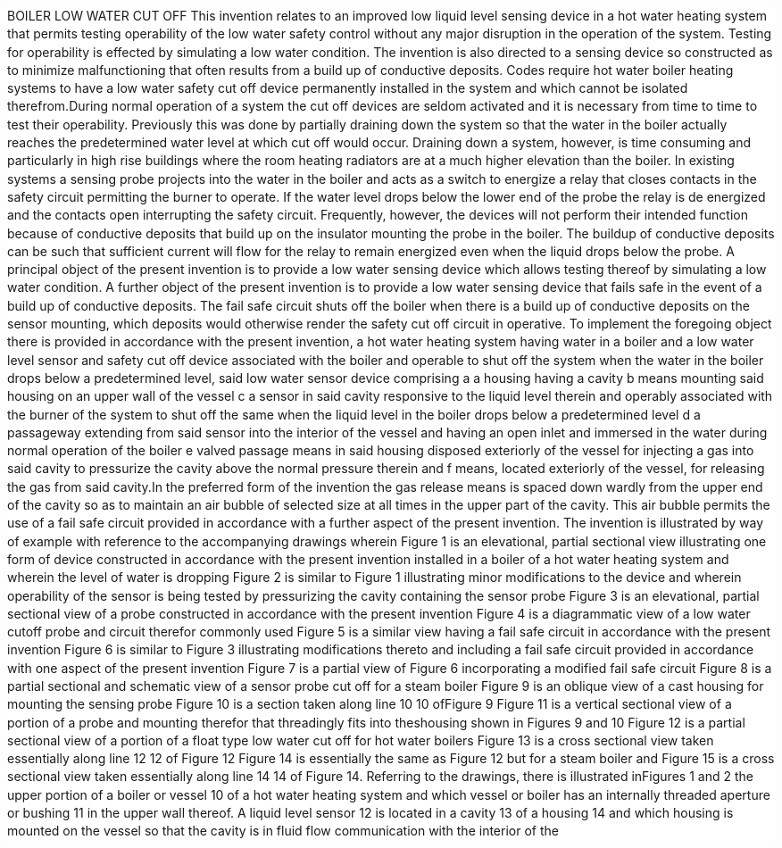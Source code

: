 BOILER LOW WATER CUT OFF This invention relates to an improved low liquid level sensing device in a hot water heating system that permits testing operability of the low water safety control without any major disruption in the operation of the system. Testing for operability is effected by simulating a low water condition. The invention is also directed to a sensing device so constructed as to minimize malfunctioning that often results from a build up of conductive deposits. Codes require hot water boiler heating systems to have a low water safety cut off device permanently installed in the system and which cannot be isolated therefrom.During normal operation of a system the cut off devices are seldom activated and it is necessary from time to time to test their operability. Previously this was done by partially draining down the system so that the water in the boiler actually reaches the predetermined water level at which cut off would occur. Draining down a system, however, is time consuming and particularly in high rise buildings where the room heating radiators are at a much higher elevation than the boiler. In existing systems a sensing probe projects into the water in the boiler and acts as a switch to energize a relay that closes contacts in the safety circuit permitting the burner to operate. If the water level drops below the lower end of the probe the relay is de energized and the contacts open interrupting the safety circuit. Frequently, however, the devices will not perform their intended function because of conductive deposits that build up on the insulator mounting the probe in the boiler. The buildup of conductive deposits can be such that sufficient current will flow for the relay to remain energized even when the liquid drops below the probe. A principal object of the present invention is to provide a low water sensing device which allows testing thereof by simulating a low water condition. A further object of the present invention is to provide a low water sensing device that fails safe in the event of a build up of conductive deposits. The fail safe circuit shuts off the boiler when there is a build up of conductive deposits on the sensor mounting, which deposits would otherwise render the safety cut off circuit in operative. To implement the foregoing object there is provided in accordance with the present invention, a hot water heating system having water in a boiler and a low water level sensor and safety cut off device associated with the boiler and operable to shut off the system when the water in the boiler drops below a predetermined level, said low water sensor device comprising a a housing having a cavity b means mounting said housing on an upper wall of the vessel c a sensor in said cavity responsive to the liquid level therein and operably associated with the burner of the system to shut off the same when the liquid level in the boiler drops below a predetermined level d a passageway extending from said sensor into the interior of the vessel and having an open inlet and immersed in the water during normal operation of the boiler e valved passage means in said housing disposed exteriorly of the vessel for injecting a gas into said cavity to pressurize the cavity above the normal pressure therein and f means, located exteriorly of the vessel, for releasing the gas from said cavity.In the preferred form of the invention the gas release means is spaced down wardly from the upper end of the cavity so as to maintain an air bubble of selected size at all times in the upper part of the cavity. This air bubble permits the use of a fail safe circuit provided in accordance with a further aspect of the present invention. The invention is illustrated by way of example with reference to the accompanying drawings wherein Figure 1 is an elevational, partial sectional view illustrating one form of device constructed in accordance with the present invention installed in a boiler of a hot water heating system and wherein the level of water is dropping Figure 2 is similar to Figure 1 illustrating minor modifications to the device and wherein operability of the sensor is being tested by pressurizing the cavity containing the sensor probe Figure 3 is an elevational, partial sectional view of a probe constructed in accordance with the present invention Figure 4 is a diagrammatic view of a low water cutoff probe and circuit therefor commonly used Figure 5 is a similar view having a fail safe circuit in accordance with the present invention Figure 6 is similar to Figure 3 illustrating modifications thereto and including a fail safe circuit provided in accordance with one aspect of the present invention Figure 7 is a partial view of Figure 6 incorporating a modified fail safe circuit Figure 8 is a partial sectional and schematic view of a sensor probe cut off for a steam boiler Figure 9 is an oblique view of a cast housing for mounting the sensing probe Figure 10 is a section taken along line 10 10 ofFigure 9 Figure 11 is a vertical sectional view of a portion of a probe and mounting therefor that threadingly fits into theshousing shown in Figures 9 and 10 Figure 12 is a partial sectional view of a portion of a float type low water cut off for hot water boilers Figure 13 is a cross sectional view taken essentially along line 12 12 of Figure 12 Figure 14 is essentially the same as Figure 12 but for a steam boiler and Figure 15 is a cross sectional view taken essentially along line 14 14 of Figure 14. Referring to the drawings, there is illustrated inFigures 1 and 2 the upper portion of a boiler or vessel 10 of a hot water heating system and which vessel or boiler has an internally threaded aperture or bushing 11 in the upper wall thereof. A liquid level sensor 12 is located in a cavity 13 of a housing 14 and which housing is mounted on the vessel so that the cavity is in fluid flow communication with the interior of the